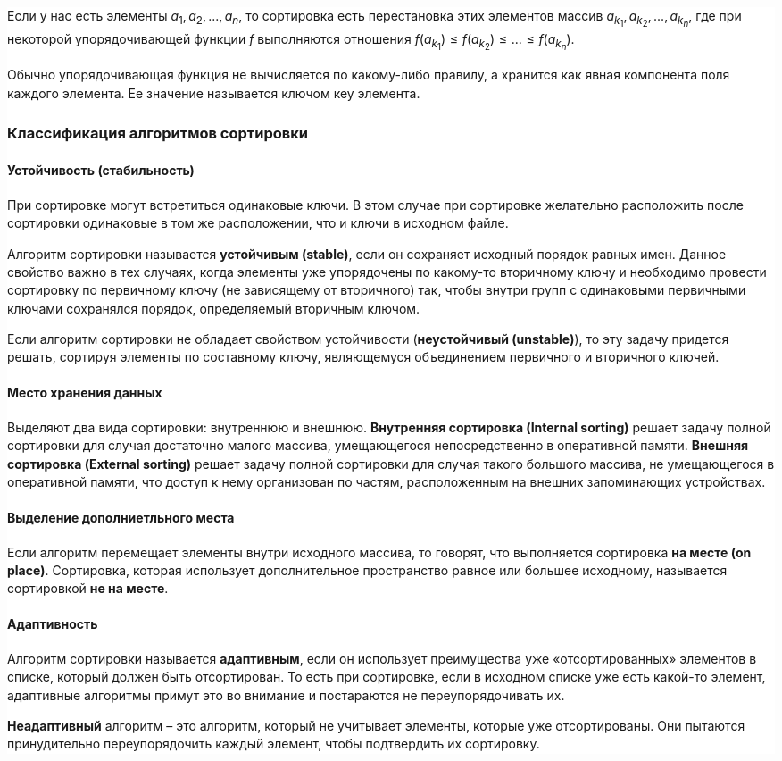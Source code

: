 Если у нас есть элементы $а_1, а_2, ..., а_n$, то сортировка есть
перестановка этих элементов массив $а_{k_1}, а_{k_2}, ..., а_{k_n}$, где при некоторой
упорядочивающей функции $f$ выполняются отношения 
$f(а_{k_1}) \leqslant f(а_{k_2}) \leqslant ... \leqslant f(а_{k_n})$.

Обычно упорядочивающая функция не вычисляется по какому-либо правилу,
а хранится как явная компонента поля каждого элемента. 
Ее значение называется ключом кеу элемента. 


### Классификация алгоритмов сортировки


#### Устойчивость (стабильность)

При сортировке могут встретиться одинаковые ключи. 
В этом случае при сортировке желательно расположить после сортировки одинаковые в том же расположении, что и ключи в исходном файле. 

Алгоритм сортировки называется **устойчивым (stable)**, если он сохраняет исходный порядок равных имен. 
Данное свойство важно в тех случаях, когда элементы уже упорядочены по какому-то вторичному ключу и необходимо провести сортировку по первичному ключу (не зависящему от вторичного) так, чтобы внутри групп с одинаковыми первичными ключами сохранялся порядок, определяемый вторичным ключом. 

Если алгоритм сортировки не обладает свойством устойчивости (**неустойчивый (unstable)**), то эту задачу придется решать, сортируя элементы по составному ключу, являющемуся объединением первичного и вторичного ключей.


#### Место хранения данных

Выделяют два вида сортировки: внутреннюю и внешнюю.
**Внутренняя сортировка (Internal sorting)** решает задачу полной сортировки для случая достаточно малого массива, умещающегося непосредственно в оперативной памяти. 
**Внешняя сортировка (External sorting)** решает задачу полной сортировки для случая такого большого массива, не умещающегося в оперативной памяти, что доступ к нему организован по частям, расположенным на внешних запоминающих устройствах.


#### Выделение дополниетльного места

Если алгоритм перемещает элементы внутри исходного массива, то говорят, что выполняется сортировка **на месте (on place)**.
Сортировка, которая использует дополнительное пространство равное или большее исходному, называется сортировкой **не на месте**.


#### Адаптивность

Алгоритм сортировки называется **адаптивным**, если он использует преимущества уже «отсортированных» элементов в списке, который должен быть отсортирован. 
То есть при сортировке, если в исходном списке уже есть какой-то элемент, адаптивные алгоритмы примут это во внимание и постараются не переупорядочивать их.

**Неадаптивный** алгоритм – это алгоритм, который не учитывает элементы, которые уже отсортированы. 
Они пытаются принудительно переупорядочить каждый элемент, чтобы подтвердить их сортировку. 
